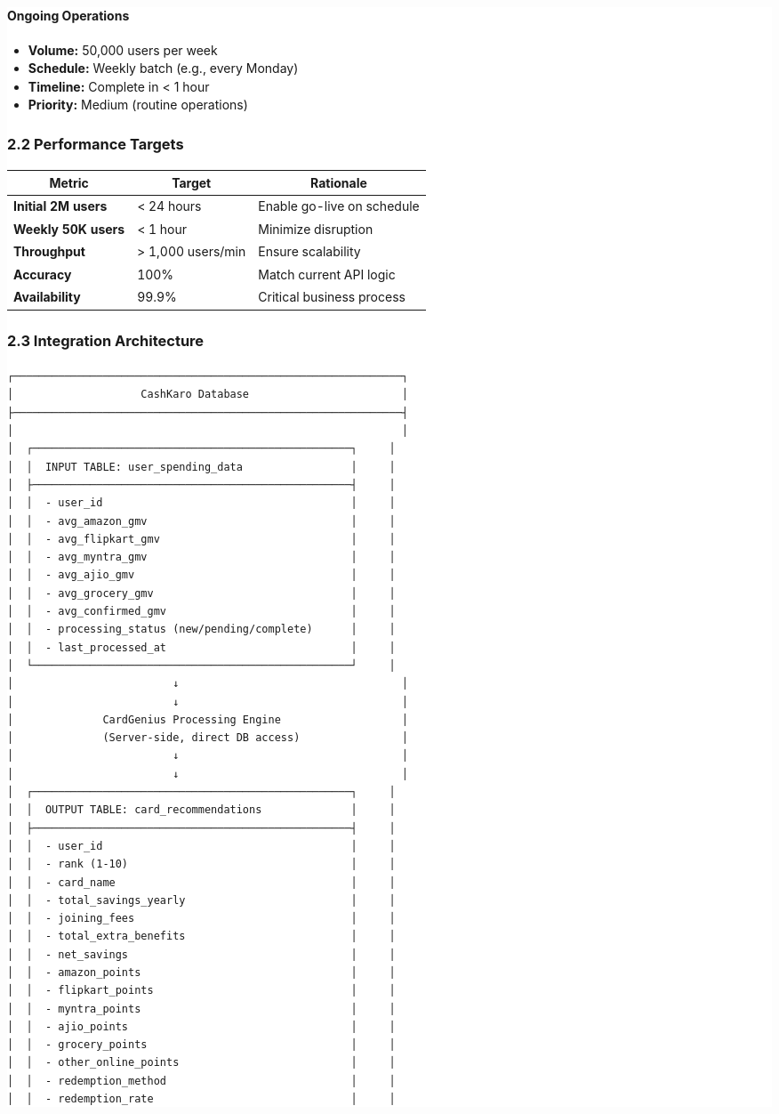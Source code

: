 #### Ongoing Operations
- **Volume:** 50,000 users per week
- **Schedule:** Weekly batch (e.g., every Monday)
- **Timeline:** Complete in < 1 hour
- **Priority:** Medium (routine operations)

### 2.2 Performance Targets

| Metric | Target | Rationale |
|--------|--------|-----------|
| **Initial 2M users** | < 24 hours | Enable go-live on schedule |
| **Weekly 50K users** | < 1 hour | Minimize disruption |
| **Throughput** | > 1,000 users/min | Ensure scalability |
| **Accuracy** | 100% | Match current API logic |
| **Availability** | 99.9% | Critical business process |

### 2.3 Integration Architecture

```
┌─────────────────────────────────────────────────────────────┐
│                    CashKaro Database                        │
├─────────────────────────────────────────────────────────────┤
│                                                             │
│  ┌──────────────────────────────────────────────────┐     │
│  │  INPUT TABLE: user_spending_data                 │     │
│  ├──────────────────────────────────────────────────┤     │
│  │  - user_id                                       │     │
│  │  - avg_amazon_gmv                                │     │
│  │  - avg_flipkart_gmv                              │     │
│  │  - avg_myntra_gmv                                │     │
│  │  - avg_ajio_gmv                                  │     │
│  │  - avg_grocery_gmv                               │     │
│  │  - avg_confirmed_gmv                             │     │
│  │  - processing_status (new/pending/complete)      │     │
│  │  - last_processed_at                             │     │
│  └──────────────────────────────────────────────────┘     │
│                         ↓                                   │
│                         ↓                                   │
│              CardGenius Processing Engine                   │
│              (Server-side, direct DB access)                │
│                         ↓                                   │
│                         ↓                                   │
│  ┌──────────────────────────────────────────────────┐     │
│  │  OUTPUT TABLE: card_recommendations              │     │
│  ├──────────────────────────────────────────────────┤     │
│  │  - user_id                                       │     │
│  │  - rank (1-10)                                   │     │
│  │  - card_name                                     │     │
│  │  - total_savings_yearly                          │     │
│  │  - joining_fees                                  │     │
│  │  - total_extra_benefits                          │     │
│  │  - net_savings                                   │     │
│  │  - amazon_points                                 │     │
│  │  - flipkart_points                               │     │
│  │  - myntra_points                                 │     │
│  │  - ajio_points                                   │     │
│  │  - grocery_points                                │     │
│  │  - other_online_points                           │     │
│  │  - redemption_method                             │     │
│  │  - redemption_rate                               │     │
```